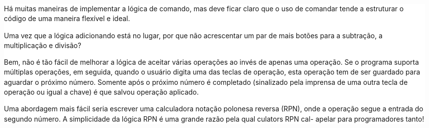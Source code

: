 Há muitas maneiras de implementar a lógica de comando, mas deve ficar claro que o uso de comandar tende a estruturar o código de uma maneira flexível e ideal.

Uma vez que a lógica adicionando está no lugar, por que não acrescentar um par de mais botões para a subtração, a multiplicação e divisão?

Bem, não é tão fácil de melhorar a lógica de aceitar várias operações ao invés de apenas uma operação. Se o programa suporta múltiplas operações, em seguida, quando o usuário digita uma das teclas de operação, esta operação tem de ser guardado para aguardar o próximo número. Somente após o próximo número é completado (sinalizado pela imprensa de uma outra tecla de operação ou igual a chave) é que salvou operação aplicado.

Uma abordagem mais fácil seria escrever uma calculadora notação polonesa reversa (RPN), onde a operação segue a entrada do segundo número. A simplicidade da lógica RPN é uma grande razão pela qual culators RPN cal- apelar para programadores tanto!